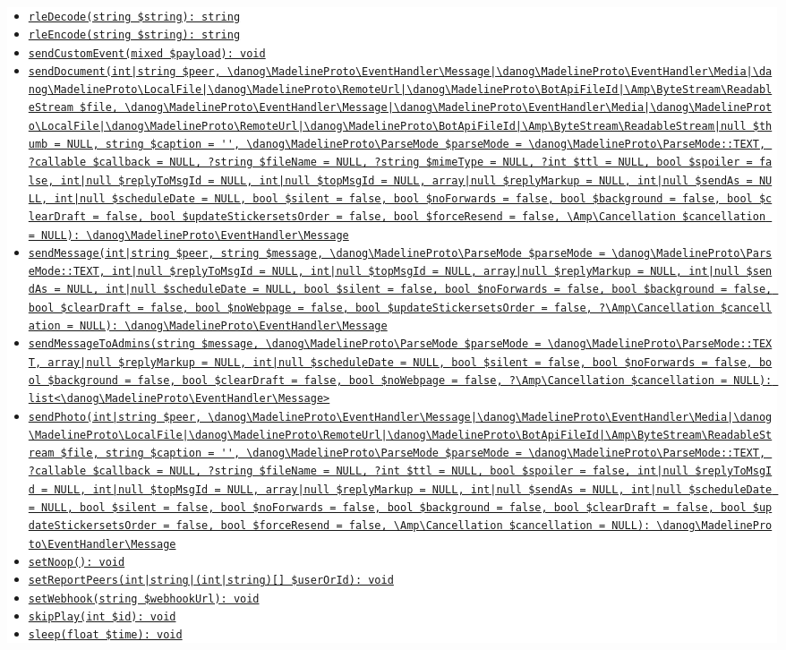 * [`rleDecode(string $string): string`](#rledecode-string-string-string)
* [`rleEncode(string $string): string`](#rleencode-string-string-string)
* [`sendCustomEvent(mixed $payload): void`](#sendcustomevent-mixed-payload-void)
* [`sendDocument(int|string $peer, \danog\MadelineProto\EventHandler\Message|\danog\MadelineProto\EventHandler\Media|\danog\MadelineProto\LocalFile|\danog\MadelineProto\RemoteUrl|\danog\MadelineProto\BotApiFileId|\Amp\ByteStream\ReadableStream $file, \danog\MadelineProto\EventHandler\Message|\danog\MadelineProto\EventHandler\Media|\danog\MadelineProto\LocalFile|\danog\MadelineProto\RemoteUrl|\danog\MadelineProto\BotApiFileId|\Amp\ByteStream\ReadableStream|null $thumb = NULL, string $caption = '', \danog\MadelineProto\ParseMode $parseMode = \danog\MadelineProto\ParseMode::TEXT, ?callable $callback = NULL, ?string $fileName = NULL, ?string $mimeType = NULL, ?int $ttl = NULL, bool $spoiler = false, int|null $replyToMsgId = NULL, int|null $topMsgId = NULL, array|null $replyMarkup = NULL, int|null $sendAs = NULL, int|null $scheduleDate = NULL, bool $silent = false, bool $noForwards = false, bool $background = false, bool $clearDraft = false, bool $updateStickersetsOrder = false, bool $forceResend = false, \Amp\Cancellation $cancellation = NULL): \danog\MadelineProto\EventHandler\Message`](#senddocument-int-string-peer-danog-madelineproto-eventhandler-message-danog-madelineproto-eventhandler-media-danog-madelineproto-localfile-danog-madelineproto-remoteurl-danog-madelineproto-botapifileid-amp-bytestream-readablestream-file-danog-madelineproto-eventhandler-message-danog-madelineproto-eventhandler-media-danog-madelineproto-localfile-danog-madelineproto-remoteurl-danog-madelineproto-botapifileid-amp-bytestream-readablestream-null-thumb-null-string-caption-danog-madelineproto-parsemode-parsemode-danog-madelineproto-parsemode-text-callable-callback-null-string-filename-null-string-mimetype-null-int-ttl-null-bool-spoiler-false-int-null-replytomsgid-null-int-null-topmsgid-null-array-null-replymarkup-null-int-null-sendas-null-int-null-scheduledate-null-bool-silent-false-bool-noforwards-false-bool-background-false-bool-cleardraft-false-bool-updatestickersetsorder-false-bool-forceresend-false-amp-cancellation-cancellation-null-danog-madelineproto-eventhandler-message)
* [`sendMessage(int|string $peer, string $message, \danog\MadelineProto\ParseMode $parseMode = \danog\MadelineProto\ParseMode::TEXT, int|null $replyToMsgId = NULL, int|null $topMsgId = NULL, array|null $replyMarkup = NULL, int|null $sendAs = NULL, int|null $scheduleDate = NULL, bool $silent = false, bool $noForwards = false, bool $background = false, bool $clearDraft = false, bool $noWebpage = false, bool $updateStickersetsOrder = false, ?\Amp\Cancellation $cancellation = NULL): \danog\MadelineProto\EventHandler\Message`](#sendmessage-int-string-peer-string-message-danog-madelineproto-parsemode-parsemode-danog-madelineproto-parsemode-text-int-null-replytomsgid-null-int-null-topmsgid-null-array-null-replymarkup-null-int-null-sendas-null-int-null-scheduledate-null-bool-silent-false-bool-noforwards-false-bool-background-false-bool-cleardraft-false-bool-nowebpage-false-bool-updatestickersetsorder-false-amp-cancellation-cancellation-null-danog-madelineproto-eventhandler-message)
* [`sendMessageToAdmins(string $message, \danog\MadelineProto\ParseMode $parseMode = \danog\MadelineProto\ParseMode::TEXT, array|null $replyMarkup = NULL, int|null $scheduleDate = NULL, bool $silent = false, bool $noForwards = false, bool $background = false, bool $clearDraft = false, bool $noWebpage = false, ?\Amp\Cancellation $cancellation = NULL): list<\danog\MadelineProto\EventHandler\Message>`](#sendmessagetoadmins-string-message-danog-madelineproto-parsemode-parsemode-danog-madelineproto-parsemode-text-array-null-replymarkup-null-int-null-scheduledate-null-bool-silent-false-bool-noforwards-false-bool-background-false-bool-cleardraft-false-bool-nowebpage-false-amp-cancellation-cancellation-null-list-danog-madelineproto-eventhandler-message)
* [`sendPhoto(int|string $peer, \danog\MadelineProto\EventHandler\Message|\danog\MadelineProto\EventHandler\Media|\danog\MadelineProto\LocalFile|\danog\MadelineProto\RemoteUrl|\danog\MadelineProto\BotApiFileId|\Amp\ByteStream\ReadableStream $file, string $caption = '', \danog\MadelineProto\ParseMode $parseMode = \danog\MadelineProto\ParseMode::TEXT, ?callable $callback = NULL, ?string $fileName = NULL, ?int $ttl = NULL, bool $spoiler = false, int|null $replyToMsgId = NULL, int|null $topMsgId = NULL, array|null $replyMarkup = NULL, int|null $sendAs = NULL, int|null $scheduleDate = NULL, bool $silent = false, bool $noForwards = false, bool $background = false, bool $clearDraft = false, bool $updateStickersetsOrder = false, bool $forceResend = false, \Amp\Cancellation $cancellation = NULL): \danog\MadelineProto\EventHandler\Message`](#sendphoto-int-string-peer-danog-madelineproto-eventhandler-message-danog-madelineproto-eventhandler-media-danog-madelineproto-localfile-danog-madelineproto-remoteurl-danog-madelineproto-botapifileid-amp-bytestream-readablestream-file-string-caption-danog-madelineproto-parsemode-parsemode-danog-madelineproto-parsemode-text-callable-callback-null-string-filename-null-int-ttl-null-bool-spoiler-false-int-null-replytomsgid-null-int-null-topmsgid-null-array-null-replymarkup-null-int-null-sendas-null-int-null-scheduledate-null-bool-silent-false-bool-noforwards-false-bool-background-false-bool-cleardraft-false-bool-updatestickersetsorder-false-bool-forceresend-false-amp-cancellation-cancellation-null-danog-madelineproto-eventhandler-message)
* [`setNoop(): void`](#setnoop-void)
* [`setReportPeers(int|string|(int|string)[] $userOrId): void`](#setreportpeers-int-string-int-string-userorid-void)
* [`setWebhook(string $webhookUrl): void`](#setwebhook-string-webhookurl-void)
* [`skipPlay(int $id): void`](#skipplay-int-id-void)
* [`sleep(float $time): void`](#sleep-float-time-void)